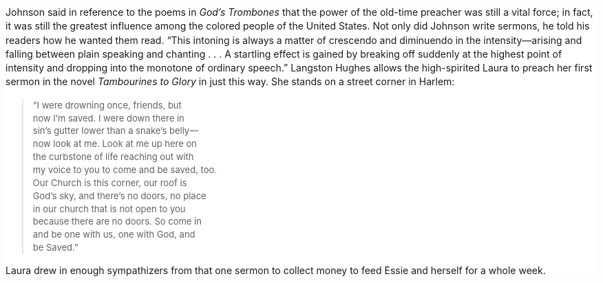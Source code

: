 </dt>
</dt>
</font>
</dl>
</blockquote>
Johnson said in reference to the poems in
<i>
God’s Trombones
</i>
that the power of the old-time preacher was still a vital force; in fact, it was still the greatest influence among the colored people of the United States. Not only did Johnson write sermons, he told his readers how he wanted them read. “This intoning is always a matter of crescendo and diminuendo in the intensity—arising and falling between plain speaking and chanting . . . A startling effect is gained by breaking off suddenly at the highest point of intensity and dropping into the monotone of ordinary speech.” Langston Hughes allows the high-spirited Laura to preach her first sermon in the novel
<i>
Tambourines to Glory
</i>
in just this way. She stands on a street corner in Harlem:
<blockquote>
<dl>
<font size="-1">
<dt>
“I were drowning once, friends, but
<dt>
now I’m saved. I were down there in
<dt>
sin’s gutter lower than a snake’s belly—
<dt>
now look at me. Look at me up here on
<dt>
the curbstone of life reaching out with
<dt>
my voice to you to come and be saved, too.
<dt>
Our Church is this corner, our roof is
<dt>
God’s sky, and there’s no doors, no place
<dt>
in our church that is not open to you
<dt>
because there are no doors. So come in
<dt>
and be one with us, one with God, and
<dt>
be Saved.”
</dt>
</dt>
</dt>
</dt>
</dt>
</dt>
</dt>
</dt>
</dt>
</dt>
</dt>
</dt>
</font>
</dl>
</blockquote>
Laura drew in enough sympathizers from that one sermon to collect money to feed Essie and herself for a whole week.